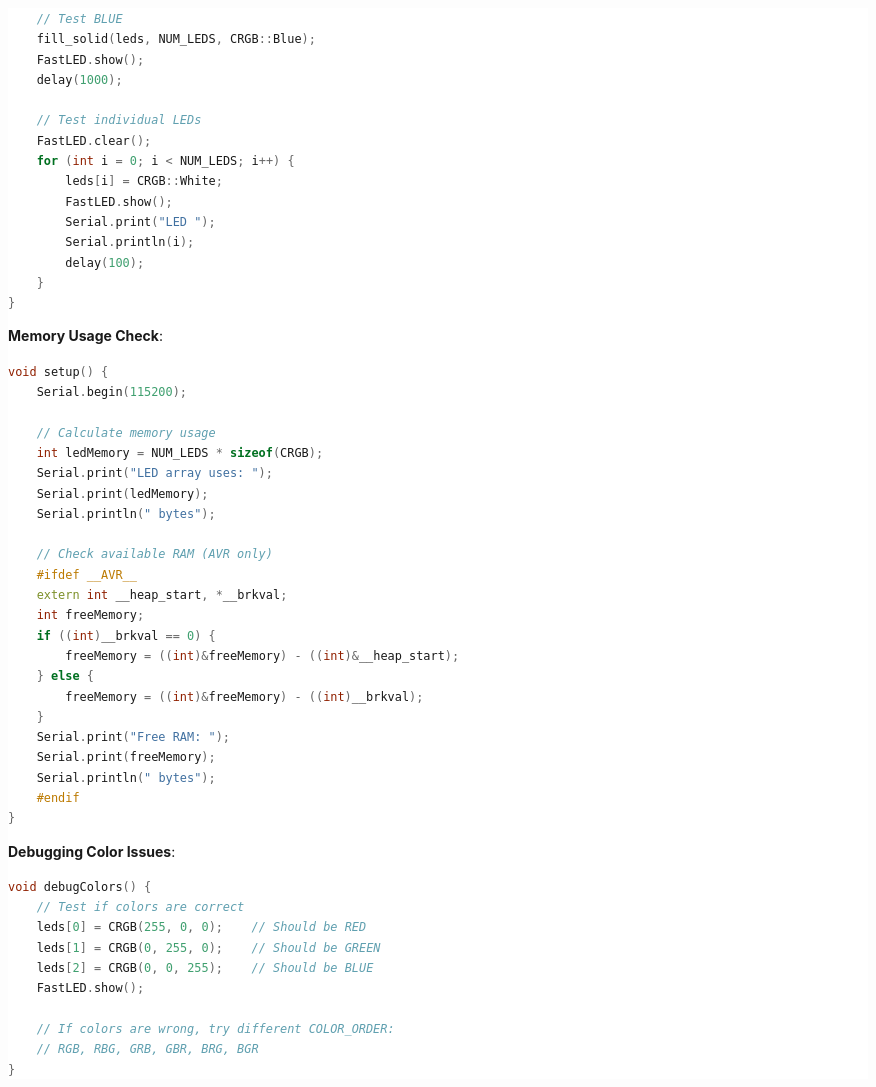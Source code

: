 ```cpp
    // Test BLUE
    fill_solid(leds, NUM_LEDS, CRGB::Blue);
    FastLED.show();
    delay(1000);

    // Test individual LEDs
    FastLED.clear();
    for (int i = 0; i < NUM_LEDS; i++) {
        leds[i] = CRGB::White;
        FastLED.show();
        Serial.print("LED ");
        Serial.println(i);
        delay(100);
    }
}
```

**Memory Usage Check**:
```cpp
void setup() {
    Serial.begin(115200);

    // Calculate memory usage
    int ledMemory = NUM_LEDS * sizeof(CRGB);
    Serial.print("LED array uses: ");
    Serial.print(ledMemory);
    Serial.println(" bytes");

    // Check available RAM (AVR only)
    #ifdef __AVR__
    extern int __heap_start, *__brkval;
    int freeMemory;
    if ((int)__brkval == 0) {
        freeMemory = ((int)&freeMemory) - ((int)&__heap_start);
    } else {
        freeMemory = ((int)&freeMemory) - ((int)__brkval);
    }
    Serial.print("Free RAM: ");
    Serial.print(freeMemory);
    Serial.println(" bytes");
    #endif
}
```

**Debugging Color Issues**:
```cpp
void debugColors() {
    // Test if colors are correct
    leds[0] = CRGB(255, 0, 0);    // Should be RED
    leds[1] = CRGB(0, 255, 0);    // Should be GREEN
    leds[2] = CRGB(0, 0, 255);    // Should be BLUE
    FastLED.show();

    // If colors are wrong, try different COLOR_ORDER:
    // RGB, RBG, GRB, GBR, BRG, BGR
}
```
